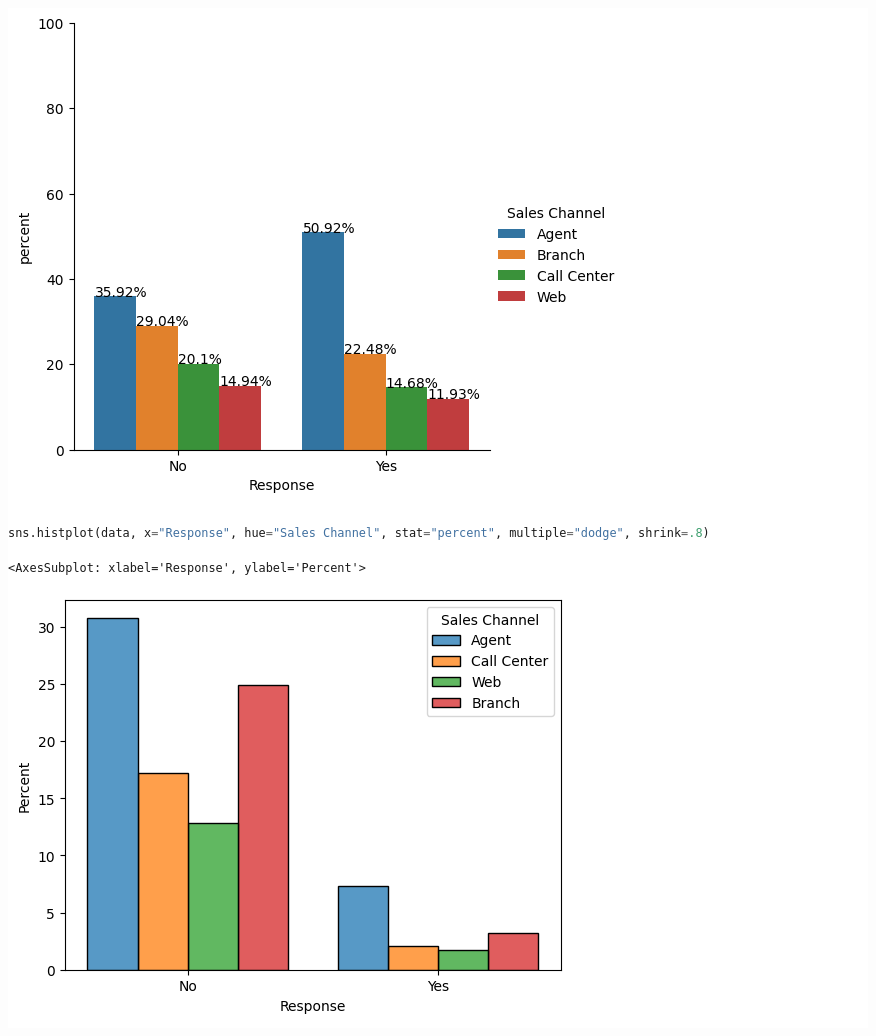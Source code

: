 ![png](output/output_10_0.png)
    



```python
sns.histplot(data, x="Response", hue="Sales Channel", stat="percent", multiple="dodge", shrink=.8)

```




    <AxesSubplot: xlabel='Response', ylabel='Percent'>




    
![png](output/output_11_1.png)
    